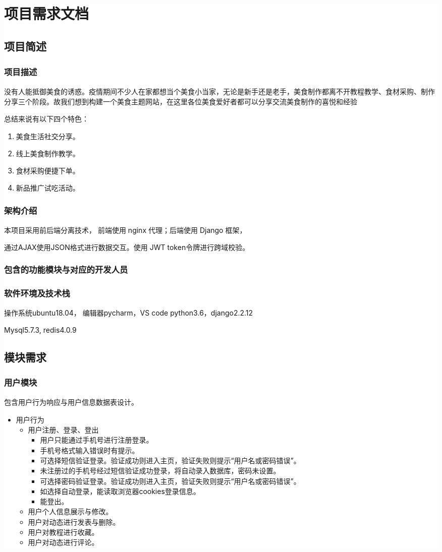 # 项目需求文档  

## 项目简述  

 

###  项目描述  

没有人能抵御美食的诱惑。疫情期间不少人在家都想当个美食小当家，无论是新手还是老手，美食制作都离不开教程教学、食材采购、制作分享三个阶段。故我们想到构建一个美食主题网站，在这里各位美食爱好者都可以分享交流美食制作的喜悦和经验

总结来说有以下四个特色：

1. 美食生活社交分享。

2. 线上美食制作教学。

3. 食材采购便捷下单。

4. 新品推广试吃活动。



### 架构介绍  

本项目采用前后端分离技术， 前端使用 nginx 代理；后端使用 Django 框架，

通过AJAX使用JSON格式进行数据交互。使用 JWT token令牌进行跨域校验。

### 包含的功能模块与对应的开发人员  

### 软件环境及技术栈  

操作系统ubuntu18.04，
编辑器pycharm，VS code
python3.6，django2.2.12

Mysql5.7.3, redis4.0.9

 

## 模块需求  

### 用户模块  
包含用户行为响应与用户信息数据表设计。  

+ 用户行为  
  + 用户注册、登录、登出  
    + 用户只能通过手机号进行注册登录。  
    + 手机号格式输入错误时有提示。  
    + 可选择短信验证登录。验证成功则进入主页，验证失败则提示“用户名或密码错误”。  
    + 未注册过的手机号经过短信验证成功登录，将自动录入数据库，密码未设置。  
    + 可选择密码验证登录。验证成功则进入主页，验证失败则提示“用户名或密码错误”。  
    + 如选择自动登录，能读取浏览器cookies登录信息。  
    + 能登出。  
  + 用户个人信息展示与修改。  
  + 用户对动态进行发表与删除。  
  + 用户对教程进行收藏。  
  + 用户对动态进行评论。  
